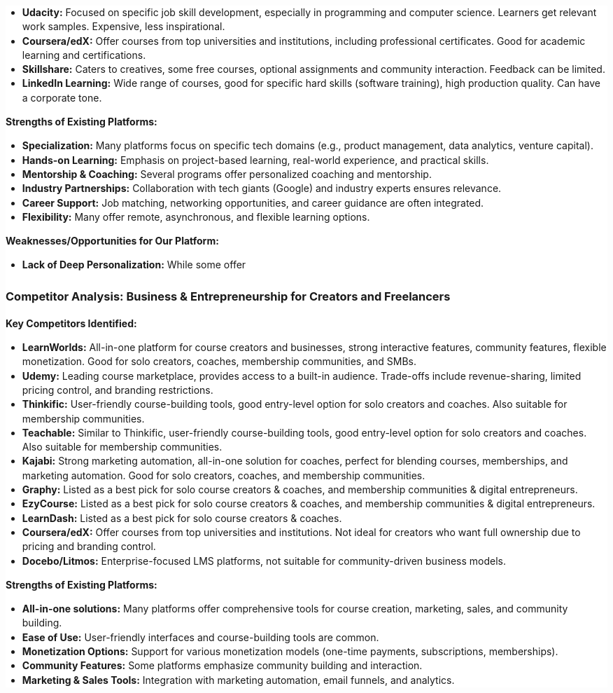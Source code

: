 *   **Udacity:** Focused on specific job skill development, especially in programming and computer science. Learners get relevant work samples. Expensive, less inspirational.
*   **Coursera/edX:** Offer courses from top universities and institutions, including professional certificates. Good for academic learning and certifications.
*   **Skillshare:** Caters to creatives, some free courses, optional assignments and community interaction. Feedback can be limited.
*   **LinkedIn Learning:** Wide range of courses, good for specific hard skills (software training), high production quality. Can have a corporate tone.

**Strengths of Existing Platforms:**
*   **Specialization:** Many platforms focus on specific tech domains (e.g., product management, data analytics, venture capital).
*   **Hands-on Learning:** Emphasis on project-based learning, real-world experience, and practical skills.
*   **Mentorship & Coaching:** Several programs offer personalized coaching and mentorship.
*   **Industry Partnerships:** Collaboration with tech giants (Google) and industry experts ensures relevance.
*   **Career Support:** Job matching, networking opportunities, and career guidance are often integrated.
*   **Flexibility:** Many offer remote, asynchronous, and flexible learning options.

**Weaknesses/Opportunities for Our Platform:**
*   **Lack of Deep Personalization:** While some offer 



### Competitor Analysis: Business & Entrepreneurship for Creators and Freelancers

**Key Competitors Identified:**
*   **LearnWorlds:** All-in-one platform for course creators and businesses, strong interactive features, community features, flexible monetization. Good for solo creators, coaches, membership communities, and SMBs.
*   **Udemy:** Leading course marketplace, provides access to a built-in audience. Trade-offs include revenue-sharing, limited pricing control, and branding restrictions.
*   **Thinkific:** User-friendly course-building tools, good entry-level option for solo creators and coaches. Also suitable for membership communities.
*   **Teachable:** Similar to Thinkific, user-friendly course-building tools, good entry-level option for solo creators and coaches. Also suitable for membership communities.
*   **Kajabi:** Strong marketing automation, all-in-one solution for coaches, perfect for blending courses, memberships, and marketing automation. Good for solo creators, coaches, and membership communities.
*   **Graphy:** Listed as a best pick for solo course creators & coaches, and membership communities & digital entrepreneurs.
*   **EzyCourse:** Listed as a best pick for solo course creators & coaches, and membership communities & digital entrepreneurs.
*   **LearnDash:** Listed as a best pick for solo course creators & coaches.
*   **Coursera/edX:** Offer courses from top universities and institutions. Not ideal for creators who want full ownership due to pricing and branding control.
*   **Docebo/Litmos:** Enterprise-focused LMS platforms, not suitable for community-driven business models.

**Strengths of Existing Platforms:**
*   **All-in-one solutions:** Many platforms offer comprehensive tools for course creation, marketing, sales, and community building.
*   **Ease of Use:** User-friendly interfaces and course-building tools are common.
*   **Monetization Options:** Support for various monetization models (one-time payments, subscriptions, memberships).
*   **Community Features:** Some platforms emphasize community building and interaction.
*   **Marketing & Sales Tools:** Integration with marketing automation, email funnels, and analytics.
